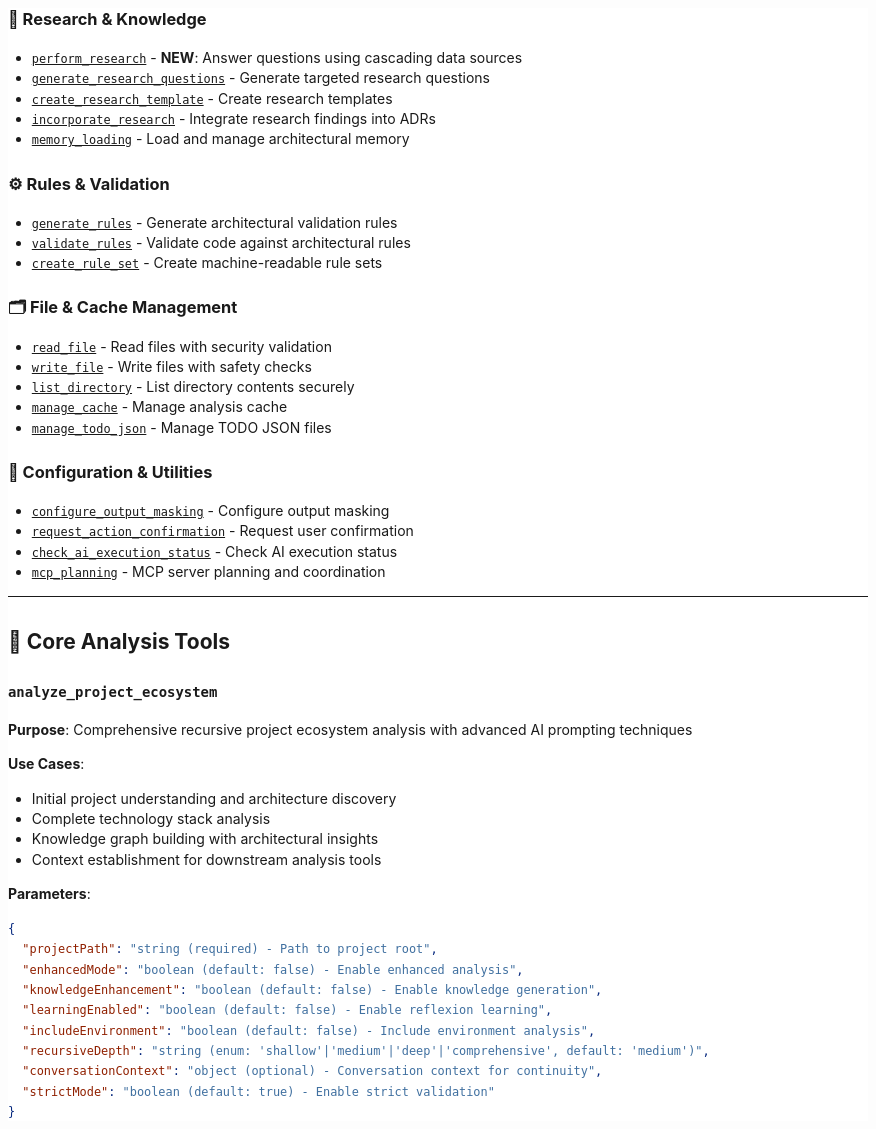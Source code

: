 ### **🔬 Research & Knowledge**

- [`perform_research`](#perform_research) - **NEW**: Answer questions using cascading data sources
- [`generate_research_questions`](#generate_research_questions) - Generate targeted research questions
- [`create_research_template`](#create_research_template) - Create research templates
- [`incorporate_research`](#incorporate_research) - Integrate research findings into ADRs
- [`memory_loading`](#memory_loading) - Load and manage architectural memory

### **⚙️ Rules & Validation**

- [`generate_rules`](#generate_rules) - Generate architectural validation rules
- [`validate_rules`](#validate_rules) - Validate code against architectural rules
- [`create_rule_set`](#create_rule_set) - Create machine-readable rule sets

### **🗂️ File & Cache Management**

- [`read_file`](#read_file) - Read files with security validation
- [`write_file`](#write_file) - Write files with safety checks
- [`list_directory`](#list_directory) - List directory contents securely
- [`manage_cache`](#manage_cache) - Manage analysis cache
- [`manage_todo_json`](#manage_todo_json) - Manage TODO JSON files

### **🔧 Configuration & Utilities**

- [`configure_output_masking`](#configure_output_masking) - Configure output masking
- [`request_action_confirmation`](#request_action_confirmation) - Request user confirmation
- [`check_ai_execution_status`](#check_ai_execution_status) - Check AI execution status
- [`mcp_planning`](#mcp_planning) - MCP server planning and coordination

---

## 🔧 Core Analysis Tools

### `analyze_project_ecosystem`

**Purpose**: Comprehensive recursive project ecosystem analysis with advanced AI prompting techniques

**Use Cases**:

- Initial project understanding and architecture discovery
- Complete technology stack analysis
- Knowledge graph building with architectural insights
- Context establishment for downstream analysis tools

**Parameters**:

```json
{
  "projectPath": "string (required) - Path to project root",
  "enhancedMode": "boolean (default: false) - Enable enhanced analysis",
  "knowledgeEnhancement": "boolean (default: false) - Enable knowledge generation",
  "learningEnabled": "boolean (default: false) - Enable reflexion learning",
  "includeEnvironment": "boolean (default: false) - Include environment analysis",
  "recursiveDepth": "string (enum: 'shallow'|'medium'|'deep'|'comprehensive', default: 'medium')",
  "conversationContext": "object (optional) - Conversation context for continuity",
  "strictMode": "boolean (default: true) - Enable strict validation"
}
```
